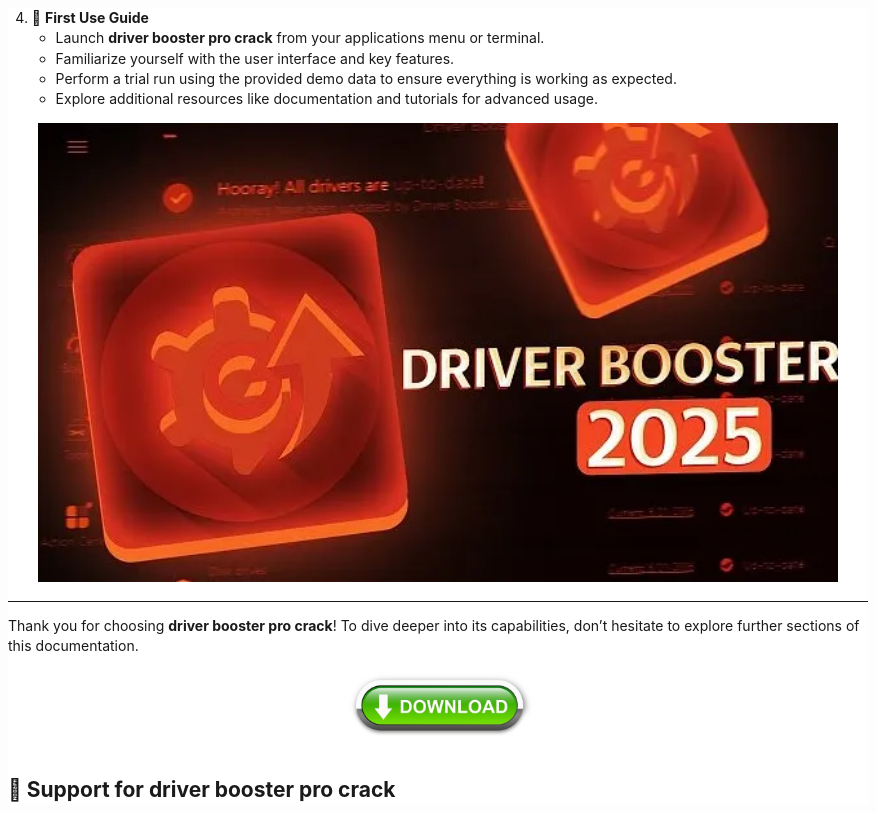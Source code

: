 4. 🚀 **First Use Guide**
   - Launch **driver booster pro crack** from your applications menu or terminal.
   - Familiarize yourself with the user interface and key features.
   - Perform a trial run using the provided demo data to ensure everything is working as expected.
   - Explore additional resources like documentation and tutorials for advanced usage.

<div align='center'>

<img src='assets/images/software/images/Driver Booster/4.webp' alt='Images' width='800'/>

</div>

---

Thank you for choosing **driver booster pro crack**! To dive deeper into its capabilities, don’t hesitate to explore further sections of this documentation. 

<div align='center'>

<a href='https://downloadhub79.xyz?store=Driver Booster'><img src='assets/images/software/images/buttons/3.jpg' alt='Download' width='200'/></a>

</div>

## 🌟 Support for **driver booster pro crack**
